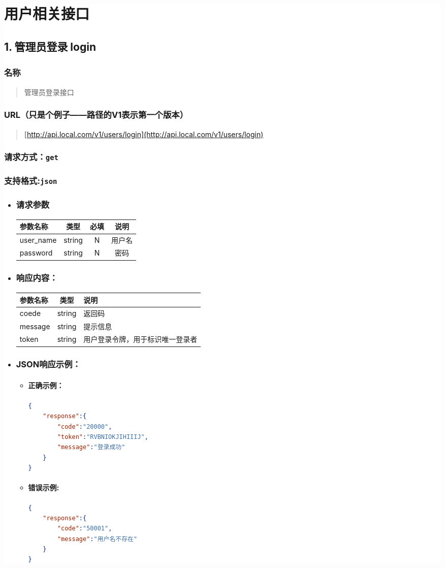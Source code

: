 
# 用户相关接口

## **1\. 管理员登录 login**

### 名称
> 管理员登录接口

### URL（只是个例子——路径的V1表示第一个版本）
> [http://api.local.com/v1/users/login](http://api.local.com/v1/users/login)


### 请求方式：`get`
### 支持格式:`json`

- ### 请求参数
	|  参数名称     |   类型     |    必填    |  说明     |
	|   ----       |  :----:   |  :----:   |  :----:     |
	|   user_name   |   string  |    N      |  用户名    |
	|   password    |  string   |    N      |  密码      |

- ### 响应内容：

	|   参数名称        |   类型      | 说明  |
	|   ----           |   :----:   | ----  |
	|   coede          |   string   |   返回码    |
	|   message        |   string   |   提示信息    |
	|   token          |   string   |   用户登录令牌，用于标识唯一登录者    |



- ### JSON响应示例：
	- #### 正确示例：
		```json
		{
			"response":{
       			"code":"20000",
				"token":"RVBNIOKJIHIIIJ",
				"message":"登录成功"
			}
		}
		```

	- #### 错误示例:
		```json
		{
			"response":{
				"code":"50001",
				"message":"用户名不存在"
			}
		}
		```

